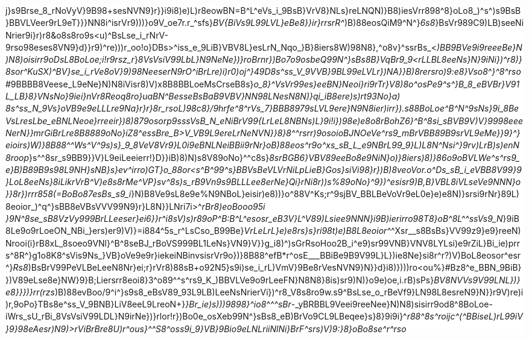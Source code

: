 j}s9Brse_8_rNoVyV}9B98+sesNVN9}r}}i9i8)e)L)r8eowBN=B^L^eVs_i_9BsB}VrV8}NLs}reLNQN)}B8)iesVrr898^8}oLo8_)^s^)s9BsB}BBVLVeer9rL9eT}}}NN8i^isrVr9)))}o9V_oe7r.r_^sfs}_BV{BiVs9L99LVL}eBe8}}ir}rrsrR^_)B)88eosQiM9^N^}_6s8_}BsVr989C9)LB)seeNiNrier9i}r)r8&o8s8ro9s<u)^BsLse_i_rNrV-9rso98eses8VN9}d}}r9)^re)))r_oo!o}DBs>^iss_e_9LiB}VBV8L}esLrN_Nqo_}B}8iers8W)98N8},^o8v}^ssrBs_<_)BB9BVe9i9reeeBe}N)N8)oisirr9oDsL8BoLoe;i!r9rsz_r_}_8VsVsiV99LbL}N9NeNe})}roBrnr})Bo7o9osbeQ99N^}sBs8B}VqBr9_9<rLLBL8eeNs}N}9iNi})^r8)}8sor^KuSX)^BV}se_i_rVe8oV}9)98NeeserN9rO^_iBrLre)i)r0)oj^}49D8s^ss_V_9VVB}9BL99eLVLr})NA}_}B)8rersro)9:e8}Vso8^}^8^rso_#9BBBB8Veese_L9eNe}N)N8iVisr8)V)x8B8BBLoeMsCrseB8s}_o_8}^VsVr99es}eeBN}Neoi}ri9rTr}V8)8o^osPe*9^s^}_B_8_eBVBr}V91L_LB}8}VNsNo}9iei}nVr8Reoq8ro}uaBN^BesseBsBaB9VBV}NN98LNesN8N)}qi_iB8ere)s)rt93No}a) 8s^ss_N_9Vs}oVB9e9eLLLre9Na}r}r}8r_rsoL)98c8}/9hrfe^8^rVs_7_}BBB8979sLVL9ere}N9N8ier)irr}).s88BoLoe^B^N^9sNs}9i_8BeVsLresLbe_eBNLNeoe}rreeir})8)879osorp9sssVsB_N_eNiBrV99{LrLeL8NBNs)L}9i!i})98e)e8o8rBohZ6}^B^8si_sBVB9V)V}9998eeeNerN}}mrGiBrLre8B8889oNo}_iZ8^essBre_B>V_VB9L9ereLrNeNVN}}8}8^^rsrr)9osoioBJNOeVe^rs9_mBrVBB89B9srVL9eMe}}9}^}eioirs_)W)}8B88^^Ws^V^9s)s}_9_8VeV8Vr9}L0i9eBNLNeiBBii9rNr}oB)88eos^r9o^xs_sB_L_e9NBrL99_9}L)L8N^Nsi^}9rv)LrB)s)enN8roo*p_}s^^8sr_s9BB9}}V}L9eiLeeierr!}D}}iB)8)N)s8V89oNo}^^c8s}_8srBGB6}_VBV89eeBo8e9NiN}o)}8iers)8)}86o9oBVLWe^s^rs9_e_}B)B89B9s98L9NH}sNB}s}ev^irro)GT}o_88or<s^B^99^s}BBVsBeVLVrNiLpLieB}Gos}siVi98}r})B)8veoVor.o^Ds_sB_i_eVBB8V99}9}LoL8eeNs}8iLikrVrB^V)e8s8rMe^VP}sv^8s)_s_rB9Vn9s9BLLLee8erNe}Qi}rNi8r))s_%89oNo}^9})^esisr9)B,B}VBL8iVLseVe9NNN}o}}8r})rrr858(=BoBo87esBs_s9_i_}N)B8Ve9sL8e9e%N9NBoL}eisir)e8))}o^88V^Ks;r^9sjBV_BBLBeVoVr9eL0e}e)e8N)}srsi9rNr}89L)8eoior_)^q^}sBB8eVBsVVV99N9}r}L8N}}LNri7i>^_rBr8)eoBooo95i }9N^8se_sB8VzVy999BrLLeeser}ei6}}r^i8sV)s)r89oP^B:B^L^esosr_eB3V}L^V89)Lsiee9NNN}i9B)ierirro98T8}oB^8L^^ssVs9_N_}9iB8Le9o9rLoeON_NBi_}ers)er9)V)}=i884^5s_r^LsCso_B99Be}_VrLeLrL}e)e8rs}s}ri98t)e)B8L8eoior^_^Xsr__s8BsBs}VV99z9}e9}reeN)Nrooi(i}rB8xL_8soeo9VNl}^B^8seBJ_rBoVS999BL1LeNs}VN9}V}}g_i8)^)sGrRsoHoo2B_i^e9)sr99VNB}VNV8LYLsi)e9rZiL}Bi_ie)prrs^8R^}g1o8K8^sVis9Ns_}VB}oVe9e9r}iekeiNBinvsisrVr9o})}8B88^efB*r^osE___BBiBe9B9V99L}L})ie8Ne}si8r^r?)V)BoL8eosor^esr^}_Rs8_)BsBrV99PeVLBeLeeN8Nr}ei;r}rVr8)88sB+o92N5}s9i)se_i_rL)VmV}9Be8rVesNVN9}N}}d}i8)})))ro<ou%}#Bz8^e_BBN_9BiB}})V89eLse8e}NW}9}B;Liersrr8eoi8}3^o89^^s^rs9_K_)BBVLVe9o9rLeeFN}N8N8}8is)sr9)N)}o9e)oe,i.rB)sPs}_BV8NVVs9V99LNL})}e8}}})}rr(rzs_)B)88evBoo/9^i^}s9s8_eBsV89_93L9LB)LeeNsNrierVi})^r8_V8s8ro9w.s9^BsLse_o_rBeVf9}LN98L8esreN9}N}}r9V)re)i)r,9oPo}TBs8e^ss_V_9BNB}LiV8eeL9LreoN+}_}Br_ie)s)))9898}^io8^^^sBr_-_yBRBBL9Veei9reeNee}N)N8)sisirr9od8^8BoLoe-iWrs_sU_rBi_8VsVsiV99LDL}N9irNe})}rlor!r})Bo0e_osXeb99N^}sBs8_eB)BrVo9CL9LBeqee}s}8}9i9i}^_r88^8s^roijc^(^BBiseL)_rL99iV}9}98eAesr)N9)>rViBrBre8U)r_^ous}^^S8^oss9i_9}VB}9Bio9eLNLriiNlNi}BrF^srs)V)9:}8}oBo8se^r^rso_
